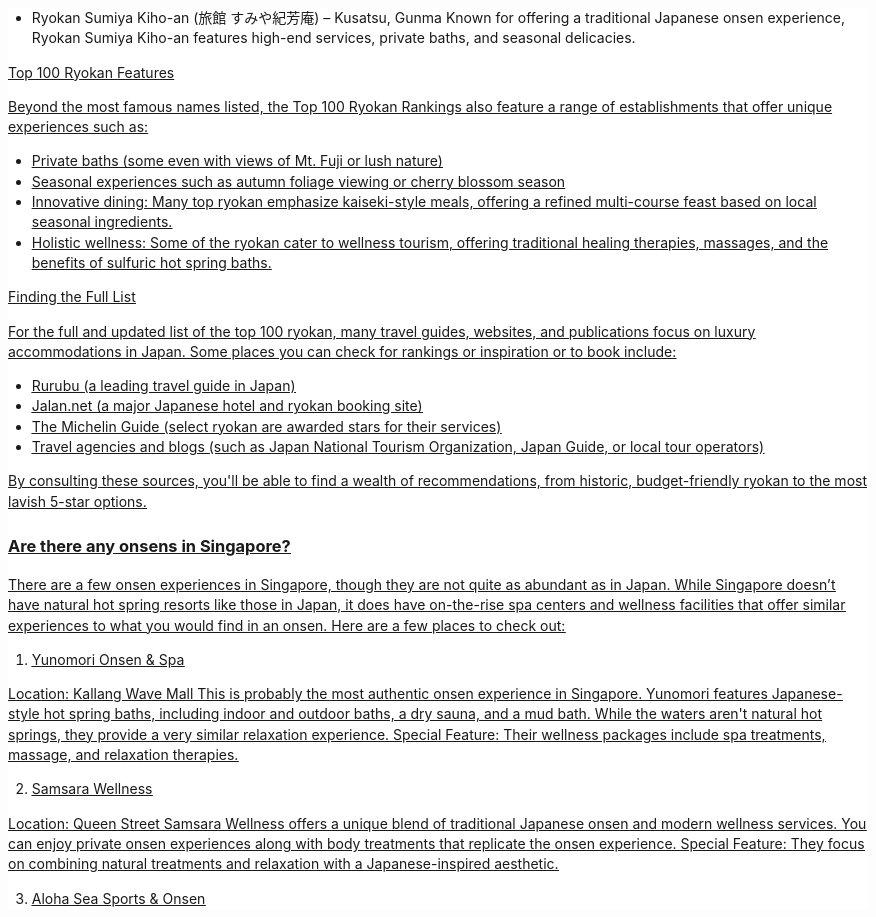 + Ryokan Sumiya Kiho-an (旅館 すみや紀芳庵) – Kusatsu, Gunma
Known for offering a traditional Japanese onsen experience, Ryokan Sumiya Kiho-an features high-end services, private baths, and seasonal delicacies.

<u>Top 100 Ryokan Features<u>

Beyond the most famous names listed, the Top 100 Ryokan Rankings also feature a range of establishments that offer unique experiences such as:

+ Private baths (some even with views of Mt. Fuji or lush nature)
+ Seasonal experiences such as autumn foliage viewing or cherry blossom season
+ Innovative dining: Many top ryokan emphasize kaiseki-style meals, offering a refined multi-course feast based on local seasonal ingredients.
+ Holistic wellness: Some of the ryokan cater to wellness tourism, offering traditional healing therapies, massages, and the benefits of sulfuric hot spring baths.

<u>Finding the Full List<u>

For the full and updated list of the top 100 ryokan, many travel guides, websites, and publications focus on luxury accommodations in Japan. Some places you can check for rankings or inspiration or to book include:

+ Rurubu (a leading travel guide in Japan)
+ Jalan.net (a major Japanese hotel and ryokan booking site)
+ The Michelin Guide (select ryokan are awarded stars for their services)
+ Travel agencies and blogs (such as Japan National Tourism Organization, Japan Guide, or local tour operators)

By consulting these sources, you'll be able to find a wealth of recommendations, from historic, budget-friendly ryokan to the most lavish 5-star options.

### Are there any onsens in Singapore?

There are a few onsen experiences in Singapore, though they are not quite as abundant as in Japan. While Singapore doesn’t have natural hot spring resorts like those in Japan, it does have on-the-rise spa centers and wellness facilities that offer similar experiences to what you would find in an onsen. Here are a few places to check out:

1. Yunomori Onsen & Spa

Location: Kallang Wave Mall
This is probably the most authentic onsen experience in Singapore. Yunomori features Japanese-style hot spring baths, including indoor and outdoor baths, a dry sauna, and a mud bath. While the waters aren't natural hot springs, they provide a very similar relaxation experience.
Special Feature: Their wellness packages include spa treatments, massage, and relaxation therapies.

2. Samsara Wellness

Location: Queen Street
Samsara Wellness offers a unique blend of traditional Japanese onsen and modern wellness services. You can enjoy private onsen experiences along with body treatments that replicate the onsen experience.
Special Feature: They focus on combining natural treatments and relaxation with a Japanese-inspired aesthetic.

3. Aloha Sea Sports & Onsen

